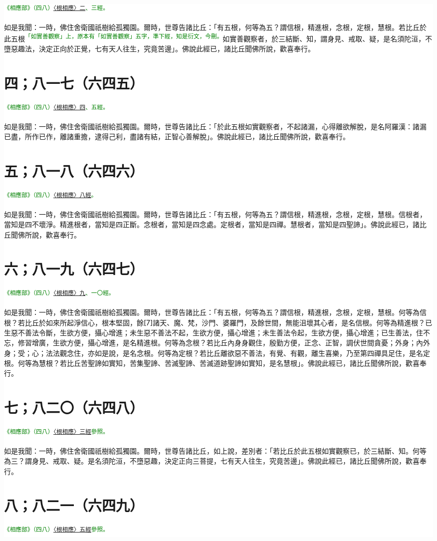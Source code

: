 <sup><font color="green">《相應部》（四八）[〈根相應〉二](https://github.com/gwsice/buddhism/blob/master/%E6%97%A9%E6%9C%9F/%E5%8D%97%E4%BC%A0%E7%9B%B8%E5%BA%94%E9%83%A8/05%E5%A4%A7%E7%AF%87/48%20%E6%A0%B9%E7%9B%B8%E5%BA%941-3.md#48_2)、三經。</font></sup>

如是我聞：一時，佛住舍衛國祇樹給孤獨園。爾時，世尊告諸比丘：「有五根，何等為五？謂信根，精進根，念根，定根，慧根。若比丘於此五根<sup><font color="green">「如實善觀察」上，原本有「如實善觀察」五字，準下經，知是衍文，今刪。</font></sup>如實善觀察者，於三結斷、知，謂身見、戒取、疑，是名須陀洹，不墮惡趣法，決定正向於正覺，七有天人往生，究竟苦邊」。佛說此經已，諸比丘聞佛所說，歡喜奉行。

# 四；八一七（六四五）

<sup><font color="green">《相應部》（四八）[〈根相應〉四](https://github.com/gwsice/buddhism/blob/master/%E6%97%A9%E6%9C%9F/%E5%8D%97%E4%BC%A0%E7%9B%B8%E5%BA%94%E9%83%A8/05%E5%A4%A7%E7%AF%87/48%20%E6%A0%B9%E7%9B%B8%E5%BA%941-3.md#48_4)、五經。</font></sup>

如是我聞：一時，佛住舍衛國祇樹給孤獨園。爾時，世尊告諸比丘：「於此五根如實觀察者，不起諸漏，心得離欲解脫，是名阿羅漢：諸漏已盡，所作已作，離諸重擔，逮得己利，盡諸有結，正智心善解脫」。佛說此經已，諸比丘聞佛所說，歡喜奉行。

# 五；八一八（六四六）

<sup><font color="green">《相應部》（四八）[〈根相應〉八經](https://github.com/gwsice/buddhism/blob/master/%E6%97%A9%E6%9C%9F/%E5%8D%97%E4%BC%A0%E7%9B%B8%E5%BA%94%E9%83%A8/05%E5%A4%A7%E7%AF%87/48%20%E6%A0%B9%E7%9B%B8%E5%BA%941-3.md#48_8)。</font></sup>

如是我聞：一時，佛住舍衛國祇樹給孤獨園。爾時，世尊告諸比丘：「有五根，何等為五？謂信根，精進根，念根，定根，慧根。信根者，當知是四不壞淨。精進根者，當知是四正斷。念根者，當知是四念處。定根者，當知是四禪。慧根者，當知是四聖諦」。佛說此經已，諸比丘聞佛所說，歡喜奉行。

# 六；八一九（六四七）

<sup><font color="green">《相應部》（四八）[〈根相應〉九](https://github.com/gwsice/buddhism/blob/master/%E6%97%A9%E6%9C%9F/%E5%8D%97%E4%BC%A0%E7%9B%B8%E5%BA%94%E9%83%A8/05%E5%A4%A7%E7%AF%87/48%20%E6%A0%B9%E7%9B%B8%E5%BA%941-3.md#48_9)、一〇經。</font></sup>

如是我聞：一時，佛住舍衛國祇樹給孤獨園。爾時，世尊告諸比丘：「有五根，何等為五？謂信根，精進根，念根，定根，慧根。何等為信根？若比丘於如來所起淨信心，根本堅固，餘[7]諸天、魔、梵，沙門、婆羅門，及餘世間，無能沮壞其心者，是名信根。何等為精進根？已生惡不善法令斷，生欲方便，攝心增進；未生惡不善法不起，生欲方便，攝心增進；未生善法令起，生欲方便，攝心增進；已生善法，住不忘，修習增廣，生欲方便，攝心增進，是名精進根。何等為念根？若比丘內身身觀住，殷勤方便，正念、正智，調伏世間貪憂；外身；內外身；受；心；法法觀念住，亦如是說，是名念根。何等為定根？若比丘離欲惡不善法，有覺、有觀，離生喜樂，乃至第四禪具足住，是名定根。何等為慧根？若比丘苦聖諦如實知，苦集聖諦、苦滅聖諦、苦滅道跡聖諦如實知，是名慧根」。佛說此經已，諸比丘聞佛所說，歡喜奉行。

# 七；八二〇（六四八）

<sup><font color="green">《相應部》（四八）[〈根相應〉三經](https://github.com/gwsice/buddhism/blob/master/%E6%97%A9%E6%9C%9F/%E5%8D%97%E4%BC%A0%E7%9B%B8%E5%BA%94%E9%83%A8/05%E5%A4%A7%E7%AF%87/48%20%E6%A0%B9%E7%9B%B8%E5%BA%941-3.md#48_3)參照。</font></sup>

如是我聞：一時，佛住舍衛國祇樹給孤獨園。爾時，世尊告諸比丘，如上說，差別者：「若比丘於此五根如實觀察已，於三結斷、知。何等為三？謂身見、戒取、疑。是名須陀洹，不墮惡趣，決定正向三菩提，七有天人往生，究竟苦邊」。佛說此經已，諸比丘聞佛所說，歡喜奉行。

# 八；八二一（六四九）

<sup><font color="green">《相應部》（四八）[〈根相應〉五經](https://github.com/gwsice/buddhism/blob/master/%E6%97%A9%E6%9C%9F/%E5%8D%97%E4%BC%A0%E7%9B%B8%E5%BA%94%E9%83%A8/05%E5%A4%A7%E7%AF%87/48%20%E6%A0%B9%E7%9B%B8%E5%BA%941-3.md#48_5)參照。</font></sup>
